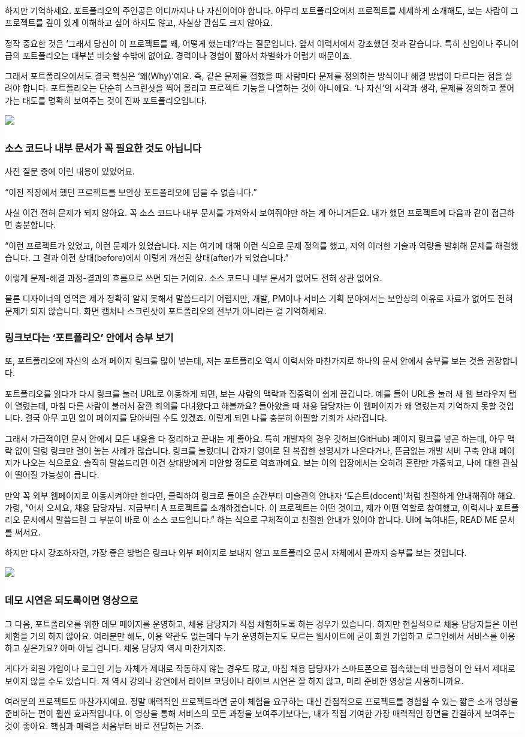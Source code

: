 하지만 기억하세요. 포트폴리오의 주인공은 어디까지나 나 자신이어야 합니다. 아무리 포트폴리오에서 프로젝트를 세세하게 소개해도, 보는 사람이 그 프로젝트를 깊이 있게 이해하고 싶어 하지도 않고, 사실상 관심도 크지 않아요.

정작 중요한 것은 ‘그래서 당신이 이 프로젝트를 왜, 어떻게 했는데?’라는 질문입니다. 앞서 이력서에서 강조했던 것과 같습니다. 특히 신입이나 주니어급의 포트폴리오는 대부분 비슷할 수밖에 없어요. 경력이나 경험이 짧아서 차별화가 어렵기 때문이죠.

그래서 포트폴리오에서도 결국 핵심은 ‘왜(Why)’예요. 즉, 같은 문제를 접했을 때 사람마다 문제를 정의하는 방식이나 해결 방법이 다르다는 점을 살려야 합니다. 포트폴리오는 단순히 스크린샷을 찍어 올리고 프로젝트 기능을 나열하는 것이 아니에요. ‘나 자신’의 시각과 생각, 문제를 정의하고 풀어가는 태도를 명확히 보여주는 것이 진짜 포트폴리오입니다.

![](https://wishket.com/media/news/3113/image2.png)

### 소스 코드나 내부 문서가 꼭 필요한 것도 아닙니다

사전 질문 중에 이런 내용이 있었어요.

“이전 직장에서 했던 프로젝트를 보안상 포트폴리오에 담을 수 없습니다.”

사실 이건 전혀 문제가 되지 않아요. 꼭 소스 코드나 내부 문서를 가져와서 보여줘야만 하는 게 아니거든요. 내가 했던 프로젝트에 다음과 같이 접근하면 충분합니다.

“이런 프로젝트가 있었고, 이런 문제가 있었습니다. 저는 여기에 대해 이런 식으로 문제 정의를 했고, 저의 이러한 기술과 역량을 발휘해 문제를 해결했습니다. 그 결과 이전 상태(before)에서 이렇게 개선된 상태(after)가 되었습니다.”

이렇게 문제-해결 과정-결과의 흐름으로 쓰면 되는 거예요. 소스 코드나 내부 문서가 없어도 전혀 상관 없어요.

물론 디자이너의 영역은 제가 정확히 알지 못해서 말씀드리기 어렵지만, 개발, PM이나 서비스 기획 분야에서는 보안상의 이유로 자료가 없어도 전혀 문제가 되지 않습니다. 화면 캡처나 스크린샷이 포트폴리오의 전부가 아니라는 걸 기억하세요.

### 링크보다는 ‘포트폴리오’ 안에서 승부 보기

또, 포트폴리오에 자신의 소개 페이지 링크를 많이 넣는데, 저는 포트폴리오 역시 이력서와 마찬가지로 하나의 문서 안에서 승부를 보는 것을 권장합니다.

포트폴리오를 읽다가 다시 링크를 눌러 URL로 이동하게 되면, 보는 사람의 맥락과 집중력이 쉽게 끊깁니다. 예를 들어 URL을 눌러 새 웹 브라우저 탭이 열렸는데, 마침 다른 사람이 불러서 잠깐 회의를 다녀왔다고 해볼까요? 돌아왔을 때 채용 담당자는 이 웹페이지가 왜 열렸는지 기억하지 못할 것입니다. 결국 아무 고민 없이 페이지를 닫아버릴 수도 있겠죠. 이렇게 되면 나를 충분히 어필할 기회가 사라집니다.

그래서 가급적이면 문서 안에서 모든 내용을 다 정리하고 끝내는 게 좋아요. 특히 개발자의 경우 깃허브(GitHub) 페이지 링크를 넣곤 하는데, 아무 맥락 없이 덜렁 링크만 걸어 놓는 사례가 많습니다. 링크를 눌렀더니 갑자기 영어로 된 복잡한 설명서가 나온다거나, 뜬금없는 개발 서버 구축 안내 페이지가 나오는 식으로요. 솔직히 말씀드리면 이건 상대방에게 미안할 정도로 역효과예요. 보는 이의 입장에서는 오히려 혼란만 가중되고, 나에 대한 관심이 떨어질 가능성이 큽니다.

만약 꼭 외부 웹페이지로 이동시켜야만 한다면, 클릭하여 링크로 들어온 순간부터 미술관의 안내자 ‘도슨트(docent)’처럼 친절하게 안내해줘야 해요. 가령, “어서 오세요, 채용 담당자님. 지금부터 A 프로젝트를 소개하겠습니다. 이 프로젝트는 어떤 것이고, 제가 어떤 역할로 참여했고, 이력서나 포트폴리오 문서에서 말씀드린 그 부분이 바로 이 소스 코드입니다.” 하는 식으로 구체적이고 친절한 안내가 있어야 합니다. UI에 녹여내든, READ ME 문서를 써서요.

하지만 다시 강조하자면, 가장 좋은 방법은 링크나 외부 페이지로 보내지 않고 포트폴리오 문서 자체에서 끝까지 승부를 보는 것입니다.

![](https://wishket.com/media/news/3113/image7.png)

### 데모 시연은 되도록이면 영상으로

그 다음, 포트폴리오를 위한 데모 페이지를 운영하고, 채용 담당자가 직접 체험하도록 하는 경우가 있습니다. 하지만 현실적으로 채용 담당자들은 이런 체험을 거의 하지 않아요. 여러분만 해도, 이용 약관도 없는데다 누가 운영하는지도 모르는 웹사이트에 굳이 회원 가입하고 로그인해서 서비스를 이용하고 싶은가요? 아마 아닐 겁니다. 채용 담당자 역시 마찬가지죠.

게다가 회원 가입이나 로그인 기능 자체가 제대로 작동하지 않는 경우도 많고, 마침 채용 담당자가 스마트폰으로 접속했는데 반응형이 안 돼서 제대로 보이지 않을 수도 있습니다. 저 역시 강의나 강연에서 라이브 코딩이나 라이브 시연은 잘 하지 않고, 미리 준비한 영상을 사용하니까요.

여러분의 프로젝트도 마찬가지예요. 정말 매력적인 프로젝트라면 굳이 체험을 요구하는 대신 간접적으로 프로젝트를 경험할 수 있는 짧은 소개 영상을 준비하는 편이 훨씬 효과적입니다. 이 영상을 통해 서비스의 모든 과정을 보여주기보다는, 내가 직접 기여한 가장 매력적인 장면을 간결하게 보여주는 것이 좋아요. 핵심과 매력을 처음부터 바로 전달하는 거죠.
